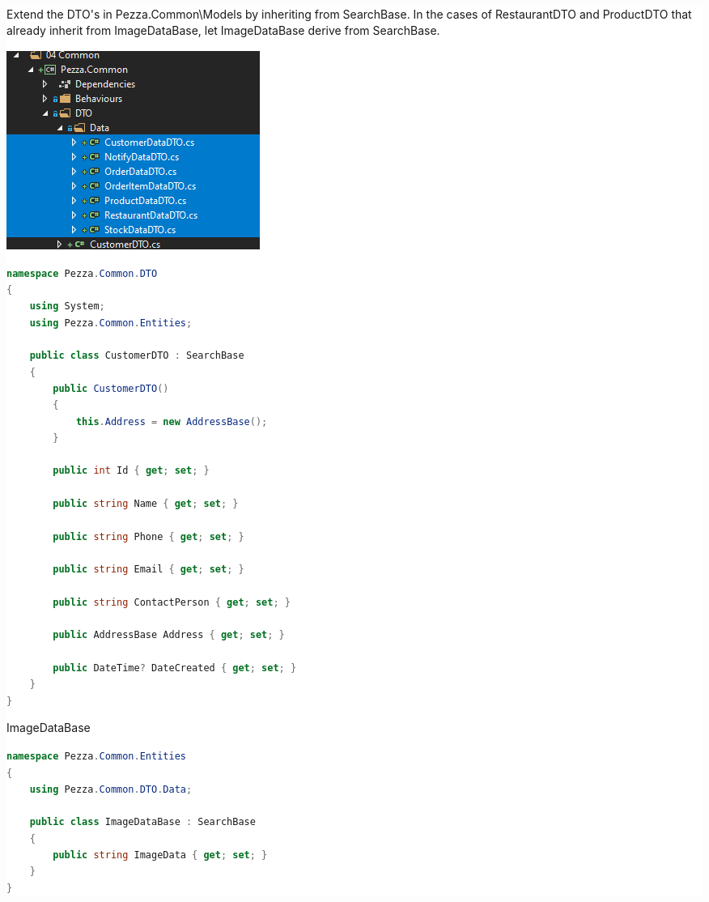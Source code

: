 Extend the DTO's in Pezza.Common\Models by inheriting from SearchBase. In the cases of RestaurantDTO and ProductDTO  that already inherit from ImageDataBase, let ImageDataBase derive from SearchBase.

![](2021-01-15-07-08-27.png)

```cs
namespace Pezza.Common.DTO
{
    using System;
    using Pezza.Common.Entities;

    public class CustomerDTO : SearchBase
    {
        public CustomerDTO()
        {
            this.Address = new AddressBase();
        }

        public int Id { get; set; }

        public string Name { get; set; }

        public string Phone { get; set; }

        public string Email { get; set; }

        public string ContactPerson { get; set; }

        public AddressBase Address { get; set; }

        public DateTime? DateCreated { get; set; }
    }
}
```

ImageDataBase

```cs
namespace Pezza.Common.Entities
{
    using Pezza.Common.DTO.Data;

    public class ImageDataBase : SearchBase
    {
        public string ImageData { get; set; }
    }
}

```
